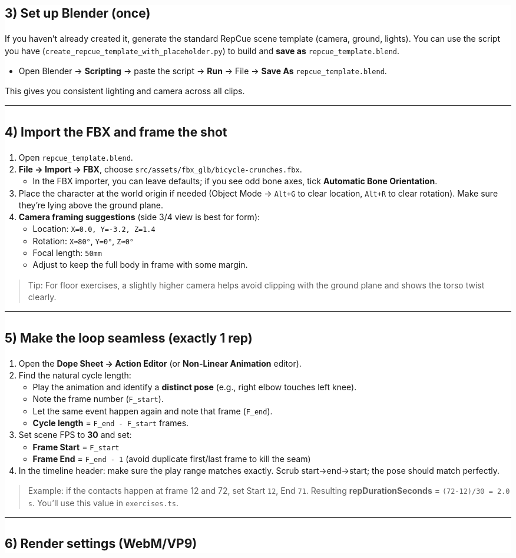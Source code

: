## 3) Set up Blender (once)

If you haven’t already created it, generate the standard RepCue scene template (camera, ground, lights). You can use the script you have (`create_repcue_template_with_placeholder.py`) to build and **save as** `repcue_template.blend`.

- Open Blender → **Scripting** → paste the script → **Run** → File → **Save As** `repcue_template.blend`.

This gives you consistent lighting and camera across all clips.

---

## 4) Import the FBX and frame the shot

1. Open `repcue_template.blend`.
2. **File → Import → FBX**, choose `src/assets/fbx_glb/bicycle-crunches.fbx`.
   - In the FBX importer, you can leave defaults; if you see odd bone axes, tick **Automatic Bone Orientation**.
3. Place the character at the world origin if needed (Object Mode → `Alt+G` to clear location, `Alt+R` to clear rotation). Make sure they’re lying above the ground plane.
4. **Camera framing suggestions** (side 3/4 view is best for form):
   - Location: `X=0.0, Y=-3.2, Z=1.4`
   - Rotation: `X≈80°`, `Y=0°`, `Z≈0°`
   - Focal length: `50mm`
   - Adjust to keep the full body in frame with some margin.

> Tip: For floor exercises, a slightly higher camera helps avoid clipping with the ground plane and shows the torso twist clearly.

---

## 5) Make the loop seamless (exactly 1 rep)

1. Open the **Dope Sheet → Action Editor** (or **Non‑Linear Animation** editor).  
2. Find the natural cycle length:
   - Play the animation and identify a **distinct pose** (e.g., right elbow touches left knee).  
   - Note the frame number (`F_start`).  
   - Let the same event happen again and note that frame (`F_end`).  
   - **Cycle length** = `F_end - F_start` frames.
3. Set scene FPS to **30** and set:
   - **Frame Start** = `F_start`
   - **Frame End** = `F_end - 1`  (avoid duplicate first/last frame to kill the seam)
4. In the timeline header: make sure the play range matches exactly. Scrub start→end→start; the pose should match perfectly.

> Example: if the contacts happen at frame 12 and 72, set Start `12`, End `71`. Resulting **repDurationSeconds** = `(72-12)/30 = 2.0s`. You’ll use this value in `exercises.ts`.

---

## 6) Render settings (WebM/VP9)
